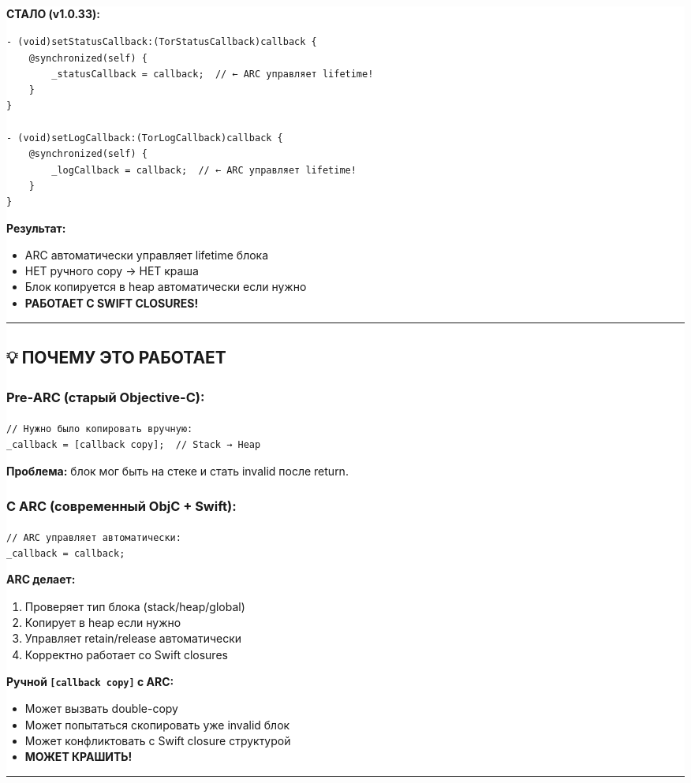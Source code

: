 **СТАЛО (v1.0.33):**
```objc
- (void)setStatusCallback:(TorStatusCallback)callback {
    @synchronized(self) {
        _statusCallback = callback;  // ← ARC управляет lifetime!
    }
}

- (void)setLogCallback:(TorLogCallback)callback {
    @synchronized(self) {
        _logCallback = callback;  // ← ARC управляет lifetime!
    }
}
```

**Результат:**
- ARC автоматически управляет lifetime блока
- НЕТ ручного copy → НЕТ краша
- Блок копируется в heap автоматически если нужно
- **РАБОТАЕТ С SWIFT CLOSURES!**

---

## 💡 ПОЧЕМУ ЭТО РАБОТАЕТ

### Pre-ARC (старый Objective-C):

```objc
// Нужно было копировать вручную:
_callback = [callback copy];  // Stack → Heap
```

**Проблема:** блок мог быть на стеке и стать invalid после return.

### С ARC (современный ObjC + Swift):

```objc
// ARC управляет автоматически:
_callback = callback;
```

**ARC делает:**
1. Проверяет тип блока (stack/heap/global)
2. Копирует в heap если нужно
3. Управляет retain/release автоматически
4. Корректно работает со Swift closures

**Ручной `[callback copy]` с ARC:**
- Может вызвать double-copy
- Может попытаться скопировать уже invalid блок
- Может конфликтовать с Swift closure структурой
- **МОЖЕТ КРАШИТЬ!**

---
